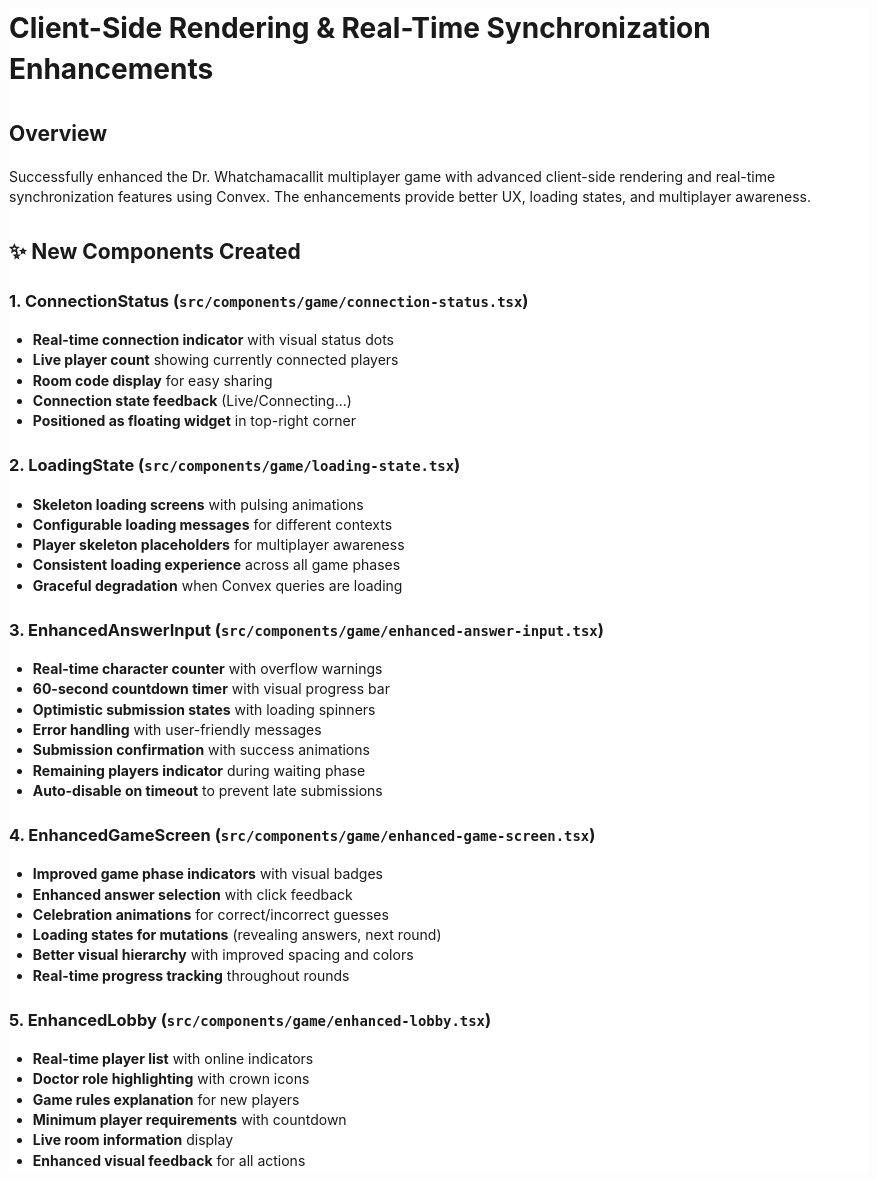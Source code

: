 # Client-Side Rendering & Real-Time Synchronization Enhancements

## Overview
Successfully enhanced the Dr. Whatchamacallit multiplayer game with advanced client-side rendering and real-time synchronization features using Convex. The enhancements provide better UX, loading states, and multiplayer awareness.

## ✨ New Components Created

### 1. **ConnectionStatus** (`src/components/game/connection-status.tsx`)
- **Real-time connection indicator** with visual status dots
- **Live player count** showing currently connected players
- **Room code display** for easy sharing
- **Connection state feedback** (Live/Connecting...)
- **Positioned as floating widget** in top-right corner

### 2. **LoadingState** (`src/components/game/loading-state.tsx`)
- **Skeleton loading screens** with pulsing animations
- **Configurable loading messages** for different contexts
- **Player skeleton placeholders** for multiplayer awareness
- **Consistent loading experience** across all game phases
- **Graceful degradation** when Convex queries are loading

### 3. **EnhancedAnswerInput** (`src/components/game/enhanced-answer-input.tsx`)
- **Real-time character counter** with overflow warnings
- **60-second countdown timer** with visual progress bar
- **Optimistic submission states** with loading spinners
- **Error handling** with user-friendly messages
- **Submission confirmation** with success animations
- **Remaining players indicator** during waiting phase
- **Auto-disable on timeout** to prevent late submissions

### 4. **EnhancedGameScreen** (`src/components/game/enhanced-game-screen.tsx`)
- **Improved game phase indicators** with visual badges
- **Enhanced answer selection** with click feedback
- **Celebration animations** for correct/incorrect guesses
- **Loading states for mutations** (revealing answers, next round)
- **Better visual hierarchy** with improved spacing and colors
- **Real-time progress tracking** throughout rounds

### 5. **EnhancedLobby** (`src/components/game/enhanced-lobby.tsx`)
- **Real-time player list** with online indicators
- **Doctor role highlighting** with crown icons
- **Game rules explanation** for new players
- **Minimum player requirements** with countdown
- **Live room information** display
- **Enhanced visual feedback** for all actions
